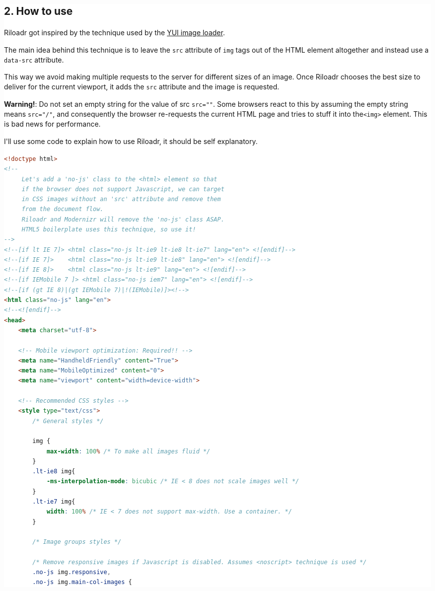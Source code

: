 <a name="howto"></a>

## 2. How to use

Riloadr got inspired by the technique used by the [YUI image loader](http://yuilibrary.com/yui/docs/imageloader/).

The main idea behind this technique is to leave the `src` attribute of `img` tags out of the HTML element altogether and instead use a `data-src` attribute.

This way we avoid making multiple requests to the server for different sizes of an image. Once Riloadr chooses the best size to deliver for the current viewport, it adds the `src` attribute and the image is requested.

**Warning!**:
Do not set an empty string for the value of src `src=""`.
Some browsers react to this by assuming the empty string means `src="/"`, and consequently the browser re-requests the current HTML page and tries to stuff it into the`<img>` element. This is bad news for performance.

I'll use some code to explain how to use Riloadr, it should be self explanatory.

```html
<!doctype html>
<!--
     Let's add a 'no-js' class to the <html> element so that
     if the browser does not support Javascript, we can target
     in CSS images without an 'src' attribute and remove them
     from the document flow.
     Riloadr and Modernizr will remove the 'no-js' class ASAP.
     HTML5 boilerplate uses this technique, so use it!
-->
<!--[if lt IE 7]> <html class="no-js lt-ie9 lt-ie8 lt-ie7" lang="en"> <![endif]-->
<!--[if IE 7]>    <html class="no-js lt-ie9 lt-ie8" lang="en"> <![endif]-->
<!--[if IE 8]>    <html class="no-js lt-ie9" lang="en"> <![endif]-->
<!--[if IEMobile 7 ]> <html class="no-js iem7" lang="en"> <![endif]-->
<!--[if (gt IE 8)|(gt IEMobile 7)|!(IEMobile)]><!-->
<html class="no-js" lang="en">
<!--<![endif]-->
<head>
    <meta charset="utf-8">

    <!-- Mobile viewport optimization: Required!! -->
    <meta name="HandheldFriendly" content="True">
    <meta name="MobileOptimized" content="0">
    <meta name="viewport" content="width=device-width">

    <!-- Recommended CSS styles -->
    <style type="text/css">
        /* General styles */

        img {
            max-width: 100% /* To make all images fluid */
        }
        .lt-ie8 img{
            -ms-interpolation-mode: bicubic /* IE < 8 does not scale images well */
        }
        .lt-ie7 img{
            width: 100% /* IE < 7 does not support max-width. Use a container. */
        }

        /* Image groups styles */

        /* Remove responsive images if Javascript is disabled. Assumes <noscript> technique is used */
        .no-js img.responsive,
        .no-js img.main-col-images {
```